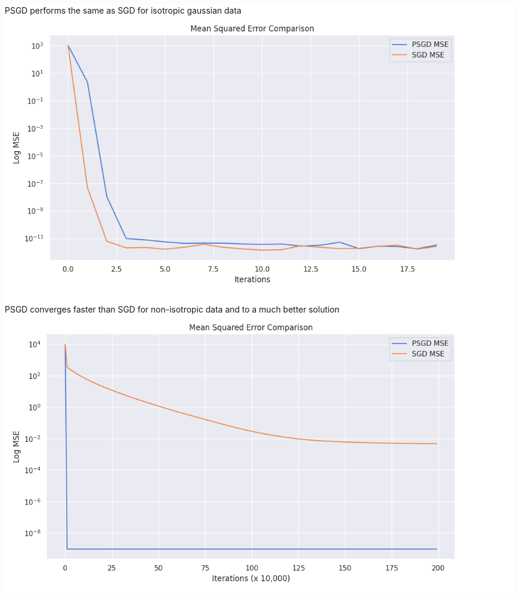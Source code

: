 PSGD performs the same as SGD for isotropic gaussian data
<img src="figs/mse_comparison_log.png" width=90% height=90%>

PSGD converges faster than SGD for non-isotropic data and to a much better solution
<img src="figs/mse_comparison_log_weibull.png" width=90% height=90%>